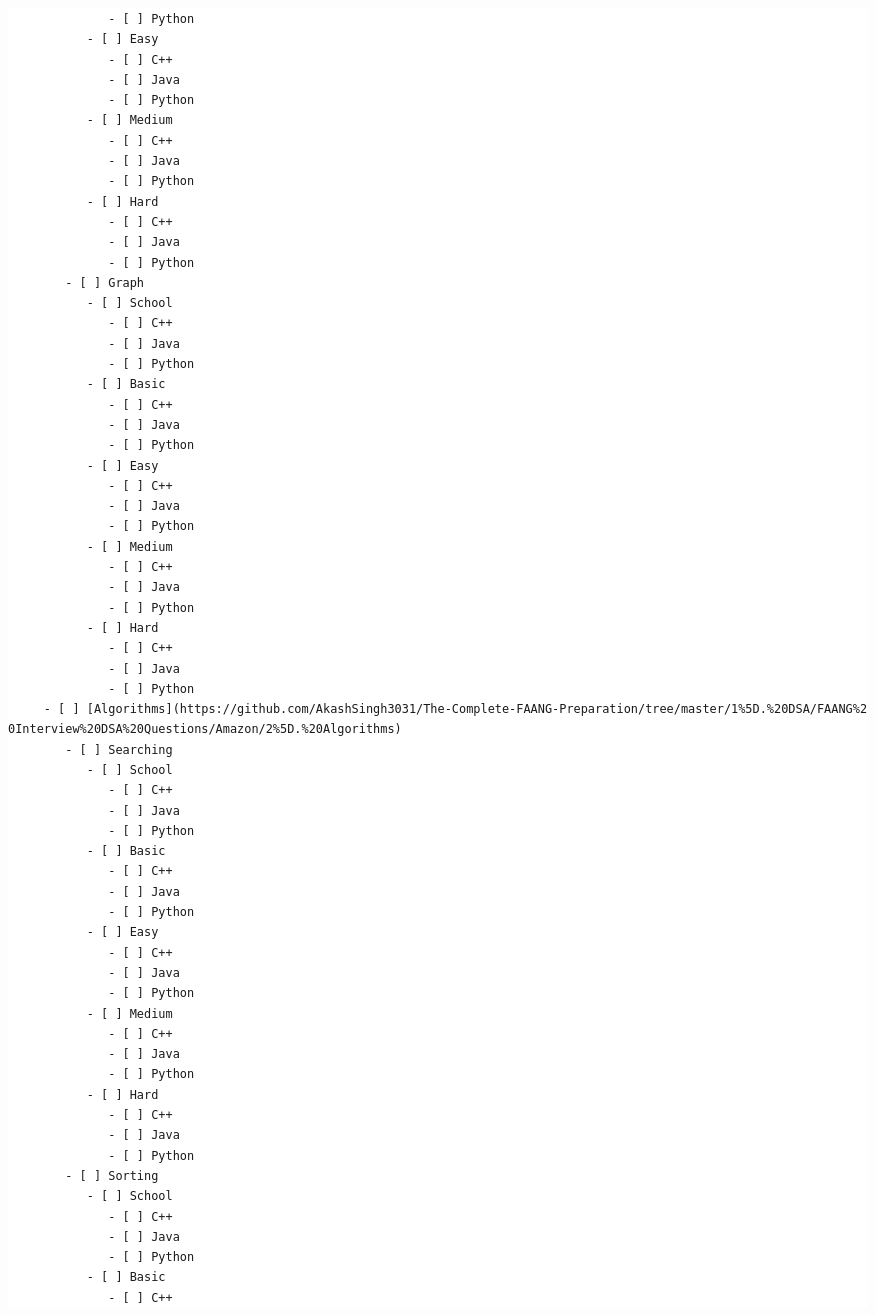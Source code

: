                   - [ ] Python
               - [ ] Easy
                  - [ ] C++
                  - [ ] Java
                  - [ ] Python
               - [ ] Medium
                  - [ ] C++
                  - [ ] Java
                  - [ ] Python
               - [ ] Hard
                  - [ ] C++
                  - [ ] Java
                  - [ ] Python
            - [ ] Graph
               - [ ] School
                  - [ ] C++
                  - [ ] Java
                  - [ ] Python
               - [ ] Basic
                  - [ ] C++
                  - [ ] Java
                  - [ ] Python
               - [ ] Easy
                  - [ ] C++
                  - [ ] Java
                  - [ ] Python
               - [ ] Medium
                  - [ ] C++
                  - [ ] Java
                  - [ ] Python
               - [ ] Hard
                  - [ ] C++
                  - [ ] Java
                  - [ ] Python
         - [ ] [Algorithms](https://github.com/AkashSingh3031/The-Complete-FAANG-Preparation/tree/master/1%5D.%20DSA/FAANG%20Interview%20DSA%20Questions/Amazon/2%5D.%20Algorithms)
            - [ ] Searching
               - [ ] School
                  - [ ] C++
                  - [ ] Java
                  - [ ] Python
               - [ ] Basic
                  - [ ] C++
                  - [ ] Java
                  - [ ] Python
               - [ ] Easy
                  - [ ] C++
                  - [ ] Java
                  - [ ] Python
               - [ ] Medium
                  - [ ] C++
                  - [ ] Java
                  - [ ] Python
               - [ ] Hard
                  - [ ] C++
                  - [ ] Java
                  - [ ] Python
            - [ ] Sorting
               - [ ] School
                  - [ ] C++
                  - [ ] Java
                  - [ ] Python
               - [ ] Basic
                  - [ ] C++